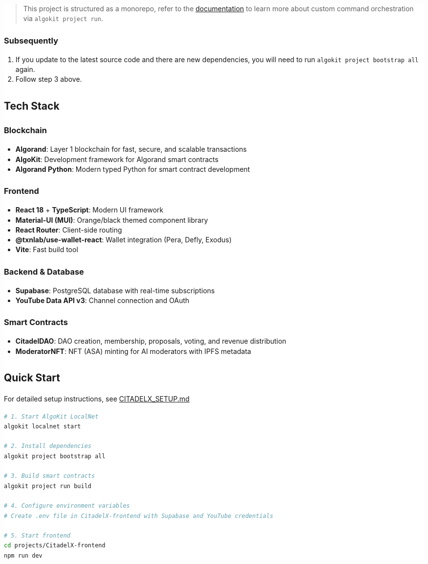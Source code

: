 > This project is structured as a monorepo, refer to the [documentation](https://github.com/algorandfoundation/algokit-cli/blob/main/docs/features/project/run.md) to learn more about custom command orchestration via `algokit project run`.

### Subsequently

1. If you update to the latest source code and there are new dependencies, you will need to run `algokit project bootstrap all` again.
2. Follow step 3 above.

## Tech Stack

### Blockchain
- **Algorand**: Layer 1 blockchain for fast, secure, and scalable transactions
- **AlgoKit**: Development framework for Algorand smart contracts
- **Algorand Python**: Modern typed Python for smart contract development

### Frontend
- **React 18** + **TypeScript**: Modern UI framework
- **Material-UI (MUI)**: Orange/black themed component library
- **React Router**: Client-side routing
- **@txnlab/use-wallet-react**: Wallet integration (Pera, Defly, Exodus)
- **Vite**: Fast build tool

### Backend & Database
- **Supabase**: PostgreSQL database with real-time subscriptions
- **YouTube Data API v3**: Channel connection and OAuth

### Smart Contracts
- **CitadelDAO**: DAO creation, membership, proposals, voting, and revenue distribution
- **ModeratorNFT**: NFT (ASA) minting for AI moderators with IPFS metadata

## Quick Start

For detailed setup instructions, see [CITADELX_SETUP.md](CITADELX_SETUP.md)

```bash
# 1. Start AlgoKit LocalNet
algokit localnet start

# 2. Install dependencies
algokit project bootstrap all

# 3. Build smart contracts
algokit project run build

# 4. Configure environment variables
# Create .env file in CitadelX-frontend with Supabase and YouTube credentials

# 5. Start frontend
cd projects/CitadelX-frontend
npm run dev
```
